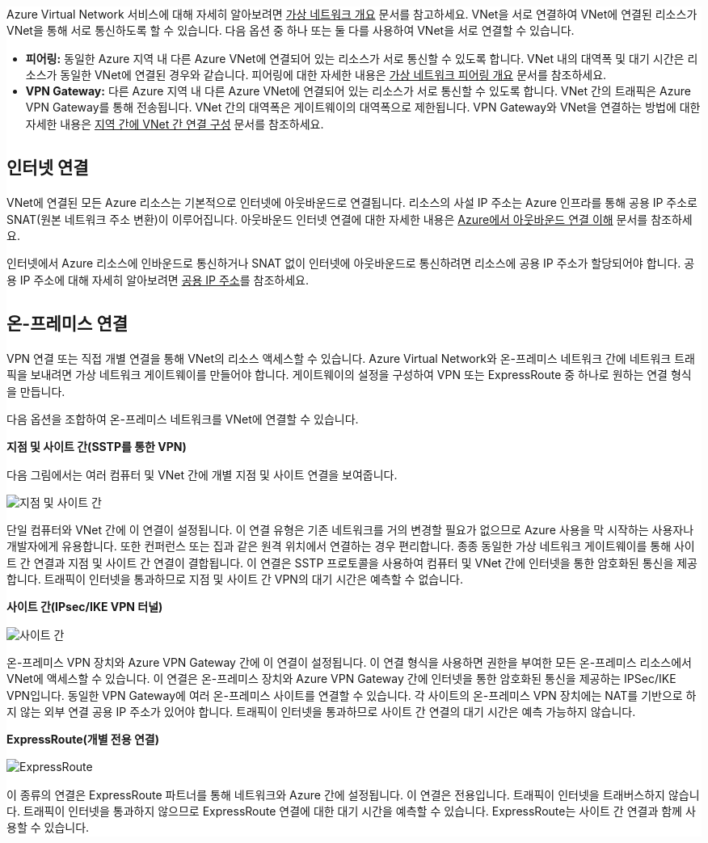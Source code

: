 Azure Virtual Network 서비스에 대해 자세히 알아보려면 [가상 네트워크 개요](../virtual-network/virtual-networks-overview.md?toc=%2fazure%2fnetworking%2ftoc.json) 문서를 참고하세요. VNet을 서로 연결하여 VNet에 연결된 리소스가 VNet을 통해 서로 통신하도록 할 수 있습니다. 다음 옵션 중 하나 또는 둘 다를 사용하여 VNet을 서로 연결할 수 있습니다.

- **피어링:** 동일한 Azure 지역 내 다른 Azure VNet에 연결되어 있는 리소스가 서로 통신할 수 있도록 합니다. VNet 내의 대역폭 및 대기 시간은 리소스가 동일한 VNet에 연결된 경우와 같습니다. 피어링에 대한 자세한 내용은 [가상 네트워크 피어링 개요](../virtual-network/virtual-network-peering-overview.md?toc=%2fazure%2fnetworking%2ftoc.json) 문서를 참조하세요.
- **VPN Gateway:** 다른 Azure 지역 내 다른 Azure VNet에 연결되어 있는 리소스가 서로 통신할 수 있도록 합니다. VNet 간의 트래픽은 Azure VPN Gateway를 통해 전송됩니다. VNet 간의 대역폭은 게이트웨이의 대역폭으로 제한됩니다. VPN Gateway와 VNet을 연결하는 방법에 대한 자세한 내용은 [지역 간에 VNet 간 연결 구성](../vpn-gateway/vpn-gateway-howto-vnet-vnet-resource-manager-portal.md?toc=%2fazure%2fnetworking%2ftoc.json) 문서를 참조하세요.

## <a name="internet-connectivity"></a>인터넷 연결

VNet에 연결된 모든 Azure 리소스는 기본적으로 인터넷에 아웃바운드로 연결됩니다. 리소스의 사설 IP 주소는 Azure 인프라를 통해 공용 IP 주소로 SNAT(원본 네트워크 주소 변환)이 이루어집니다. 아웃바운드 인터넷 연결에 대한 자세한 내용은 [Azure에서 아웃바운드 연결 이해](../load-balancer/load-balancer-outbound-connections.md?toc=%2fazure%2fnetworking%2ftoc.json) 문서를 참조하세요.

인터넷에서 Azure 리소스에 인바운드로 통신하거나 SNAT 없이 인터넷에 아웃바운드로 통신하려면 리소스에 공용 IP 주소가 할당되어야 합니다. 공용 IP 주소에 대해 자세히 알아보려면 [공용 IP 주소](../virtual-network/virtual-network-public-ip-address.md?toc=%2fazure%2fnetworking%2ftoc.json)를 참조하세요.

## <a name="on-premises-connectivity"></a>온-프레미스 연결

VPN 연결 또는 직접 개별 연결을 통해 VNet의 리소스 액세스할 수 있습니다. Azure Virtual Network와 온-프레미스 네트워크 간에 네트워크 트래픽을 보내려면 가상 네트워크 게이트웨이를 만들어야 합니다. 게이트웨이의 설정을 구성하여 VPN 또는 ExpressRoute 중 하나로 원하는 연결 형식을 만듭니다.

다음 옵션을 조합하여 온-프레미스 네트워크를 VNet에 연결할 수 있습니다.

**지점 및 사이트 간(SSTP를 통한 VPN)**

다음 그림에서는 여러 컴퓨터 및 VNet 간에 개별 지점 및 사이트 연결을 보여줍니다.

![지점 및 사이트 간](./media/networking-overview/point-to-site.png)

단일 컴퓨터와 VNet 간에 이 연결이 설정됩니다. 이 연결 유형은 기존 네트워크를 거의 변경할 필요가 없으므로 Azure 사용을 막 시작하는 사용자나 개발자에게 유용합니다. 또한 컨퍼런스 또는 집과 같은 원격 위치에서 연결하는 경우 편리합니다. 종종 동일한 가상 네트워크 게이트웨이를 통해 사이트 간 연결과 지점 및 사이트 간 연결이 결합됩니다. 이 연결은 SSTP 프로토콜을 사용하여 컴퓨터 및 VNet 간에 인터넷을 통한 암호화된 통신을 제공합니다. 트래픽이 인터넷을 통과하므로 지점 및 사이트 간 VPN의 대기 시간은 예측할 수 없습니다.

**사이트 간(IPsec/IKE VPN 터널)**

![사이트 간](./media/networking-overview/site-to-site.png)

온-프레미스 VPN 장치와 Azure VPN Gateway 간에 이 연결이 설정됩니다. 이 연결 형식을 사용하면 권한을 부여한 모든 온-프레미스 리소스에서 VNet에 액세스할 수 있습니다. 이 연결은 온-프레미스 장치와 Azure VPN Gateway 간에 인터넷을 통한 암호화된 통신을 제공하는 IPSec/IKE VPN입니다. 동일한 VPN Gateway에 여러 온-프레미스 사이트를 연결할 수 있습니다. 각 사이트의 온-프레미스 VPN 장치에는 NAT를 기반으로 하지 않는 외부 연결 공용 IP 주소가 있어야 합니다. 트래픽이 인터넷을 통과하므로 사이트 간 연결의 대기 시간은 예측 가능하지 않습니다.

**ExpressRoute(개별 전용 연결)**

![ExpressRoute](./media/networking-overview/expressroute.png)

이 종류의 연결은 ExpressRoute 파트너를 통해 네트워크와 Azure 간에 설정됩니다. 이 연결은 전용입니다. 트래픽이 인터넷을 트래버스하지 않습니다. 트래픽이 인터넷을 통과하지 않으므로 ExpressRoute 연결에 대한 대기 시간을 예측할 수 있습니다. ExpressRoute는 사이트 간 연결과 함께 사용할 수 있습니다.
